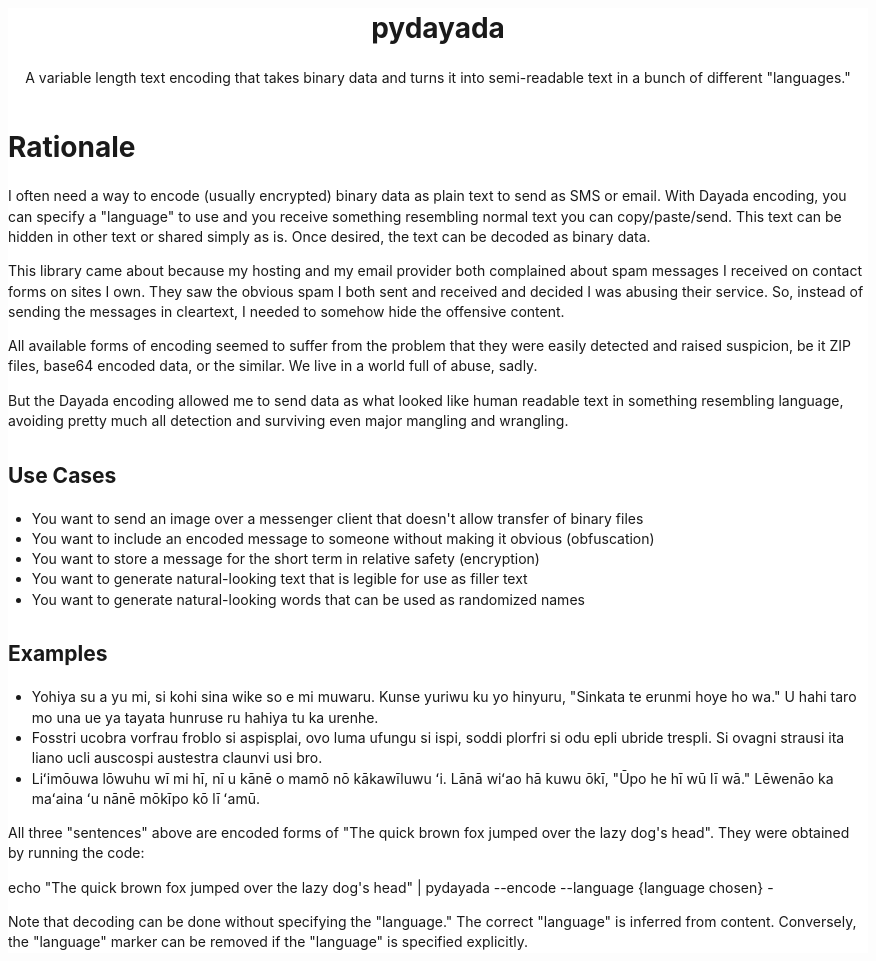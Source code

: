 <h1 align="center">
pydayada
</h1>
<p align="center">
A variable length text encoding that takes binary data and turns it into semi-readable text in a bunch of different "languages." 
</p>

# Rationale

I often need a way to encode (usually encrypted) binary data as plain text to send as SMS or email. With Dayada encoding, you can specify a "language" to use and you receive something resembling normal text you can copy/paste/send. This text can be hidden in other text or shared simply as is. Once desired, the text can be decoded as binary data.

This library came about because my hosting and my email provider both complained about spam messages I received on contact forms on sites I own. They saw the obvious spam I both sent and received and decided I was abusing their service. So, instead of sending the messages in cleartext, I needed to somehow hide the offensive content.

All available forms of encoding seemed to suffer from the problem that they were easily detected and raised suspicion, be it ZIP files, base64 encoded data, or the similar. We live in a world full of abuse, sadly.

But the Dayada encoding allowed me to send data as what looked like human readable text in something resembling language, avoiding pretty much all detection and surviving even major mangling and wrangling.

## Use Cases

- You want to send an image over a messenger client that doesn't allow transfer of binary files
- You want to include an encoded message to someone without making it obvious (obfuscation)
- You want to store a message for the short term in relative safety (encryption)
- You want to generate natural-looking text that is legible for use as filler text
- You want to generate natural-looking words that can be used as randomized names

## Examples

- Yohiya su a yu mi, si kohi sina wike so e mi muwaru. Kunse yuriwu ku yo hinyuru, "Sinkata te erunmi hoye ho wa." U hahi taro mo una ue ya tayata hunruse ru hahiya tu ka urenhe.
- Fosstri ucobra vorfrau froblo si aspisplai, ovo luma ufungu si ispi, soddi plorfri si odu epli ubride trespli. Si ovagni strausi ita liano ucli auscospi austestra claunvi usi bro.
- Liʻimōuwa lōwuhu wī mi hī, nī u kānē o mamō nō kākawīluwu ʻi. Lānā wiʻao hā kuwu ōkī, "Ūpo he hī wū lī wā." Lēwenāo ka maʻaina ʻu nānē mōkīpo kō lī ʻamū.

All three "sentences" above are encoded forms of "The quick brown fox jumped over the lazy dog's head". They were obtained by running the code:

echo "The quick brown fox jumped over the lazy dog's head" | pydayada --encode --language {language chosen} -

Note that decoding can be done without specifying the "language." The correct "language" is inferred from content. Conversely, the "language" marker can be removed if the "language" is specified explicitly.

